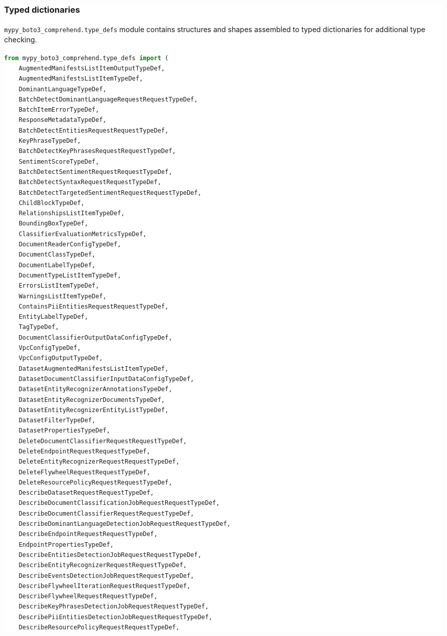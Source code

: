 <a id="typed-dictionaries"></a>

### Typed dictionaries

`mypy_boto3_comprehend.type_defs` module contains structures and shapes
assembled to typed dictionaries for additional type checking.

```python
from mypy_boto3_comprehend.type_defs import (
    AugmentedManifestsListItemOutputTypeDef,
    AugmentedManifestsListItemTypeDef,
    DominantLanguageTypeDef,
    BatchDetectDominantLanguageRequestRequestTypeDef,
    BatchItemErrorTypeDef,
    ResponseMetadataTypeDef,
    BatchDetectEntitiesRequestRequestTypeDef,
    KeyPhraseTypeDef,
    BatchDetectKeyPhrasesRequestRequestTypeDef,
    SentimentScoreTypeDef,
    BatchDetectSentimentRequestRequestTypeDef,
    BatchDetectSyntaxRequestRequestTypeDef,
    BatchDetectTargetedSentimentRequestRequestTypeDef,
    ChildBlockTypeDef,
    RelationshipsListItemTypeDef,
    BoundingBoxTypeDef,
    ClassifierEvaluationMetricsTypeDef,
    DocumentReaderConfigTypeDef,
    DocumentClassTypeDef,
    DocumentLabelTypeDef,
    DocumentTypeListItemTypeDef,
    ErrorsListItemTypeDef,
    WarningsListItemTypeDef,
    ContainsPiiEntitiesRequestRequestTypeDef,
    EntityLabelTypeDef,
    TagTypeDef,
    DocumentClassifierOutputDataConfigTypeDef,
    VpcConfigTypeDef,
    VpcConfigOutputTypeDef,
    DatasetAugmentedManifestsListItemTypeDef,
    DatasetDocumentClassifierInputDataConfigTypeDef,
    DatasetEntityRecognizerAnnotationsTypeDef,
    DatasetEntityRecognizerDocumentsTypeDef,
    DatasetEntityRecognizerEntityListTypeDef,
    DatasetFilterTypeDef,
    DatasetPropertiesTypeDef,
    DeleteDocumentClassifierRequestRequestTypeDef,
    DeleteEndpointRequestRequestTypeDef,
    DeleteEntityRecognizerRequestRequestTypeDef,
    DeleteFlywheelRequestRequestTypeDef,
    DeleteResourcePolicyRequestRequestTypeDef,
    DescribeDatasetRequestRequestTypeDef,
    DescribeDocumentClassificationJobRequestRequestTypeDef,
    DescribeDocumentClassifierRequestRequestTypeDef,
    DescribeDominantLanguageDetectionJobRequestRequestTypeDef,
    DescribeEndpointRequestRequestTypeDef,
    EndpointPropertiesTypeDef,
    DescribeEntitiesDetectionJobRequestRequestTypeDef,
    DescribeEntityRecognizerRequestRequestTypeDef,
    DescribeEventsDetectionJobRequestRequestTypeDef,
    DescribeFlywheelIterationRequestRequestTypeDef,
    DescribeFlywheelRequestRequestTypeDef,
    DescribeKeyPhrasesDetectionJobRequestRequestTypeDef,
    DescribePiiEntitiesDetectionJobRequestRequestTypeDef,
    DescribeResourcePolicyRequestRequestTypeDef,
```